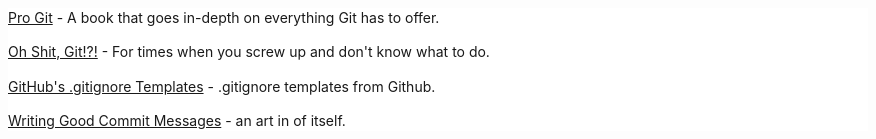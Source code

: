 [Pro Git](https://git-scm.com/book/en/v2) - A book that goes in-depth on everything Git has to offer.

[Oh Shit, Git!?!](https://ohshitgit.com/) - For times when you screw up and don't know what to do.

[GitHub's .gitignore Templates](https://github.com/github/gitignore) - .gitignore templates from Github.

[Writing Good Commit Messages](https://cbea.ms/git-commit/) - an art in of itself.